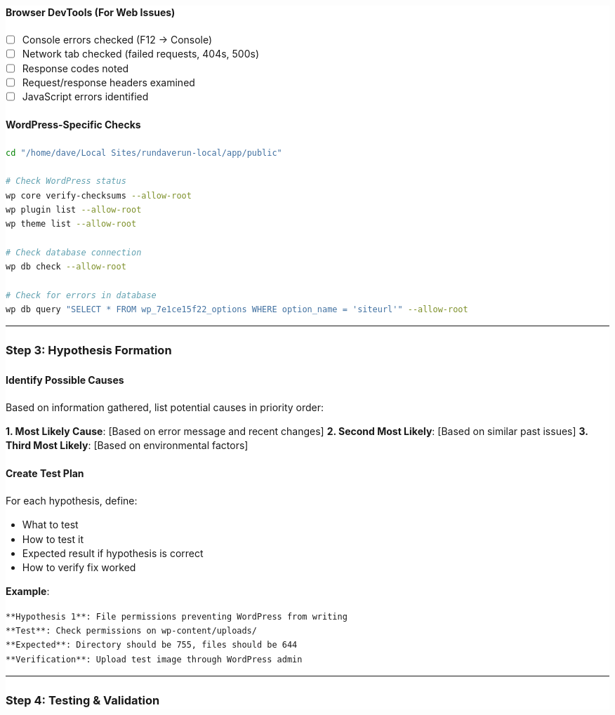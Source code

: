 #### Browser DevTools (For Web Issues)
- [ ] Console errors checked (F12 → Console)
- [ ] Network tab checked (failed requests, 404s, 500s)
- [ ] Response codes noted
- [ ] Request/response headers examined
- [ ] JavaScript errors identified

#### WordPress-Specific Checks
```bash
cd "/home/dave/Local Sites/rundaverun-local/app/public"

# Check WordPress status
wp core verify-checksums --allow-root
wp plugin list --allow-root
wp theme list --allow-root

# Check database connection
wp db check --allow-root

# Check for errors in database
wp db query "SELECT * FROM wp_7e1ce15f22_options WHERE option_name = 'siteurl'" --allow-root
```

---

### Step 3: Hypothesis Formation

#### Identify Possible Causes
Based on information gathered, list potential causes in priority order:

**1. Most Likely Cause**: [Based on error message and recent changes]
**2. Second Most Likely**: [Based on similar past issues]
**3. Third Most Likely**: [Based on environmental factors]

#### Create Test Plan
For each hypothesis, define:
- What to test
- How to test it
- Expected result if hypothesis is correct
- How to verify fix worked

**Example**:
```markdown
**Hypothesis 1**: File permissions preventing WordPress from writing
**Test**: Check permissions on wp-content/uploads/
**Expected**: Directory should be 755, files should be 644
**Verification**: Upload test image through WordPress admin
```

---

### Step 4: Testing & Validation
